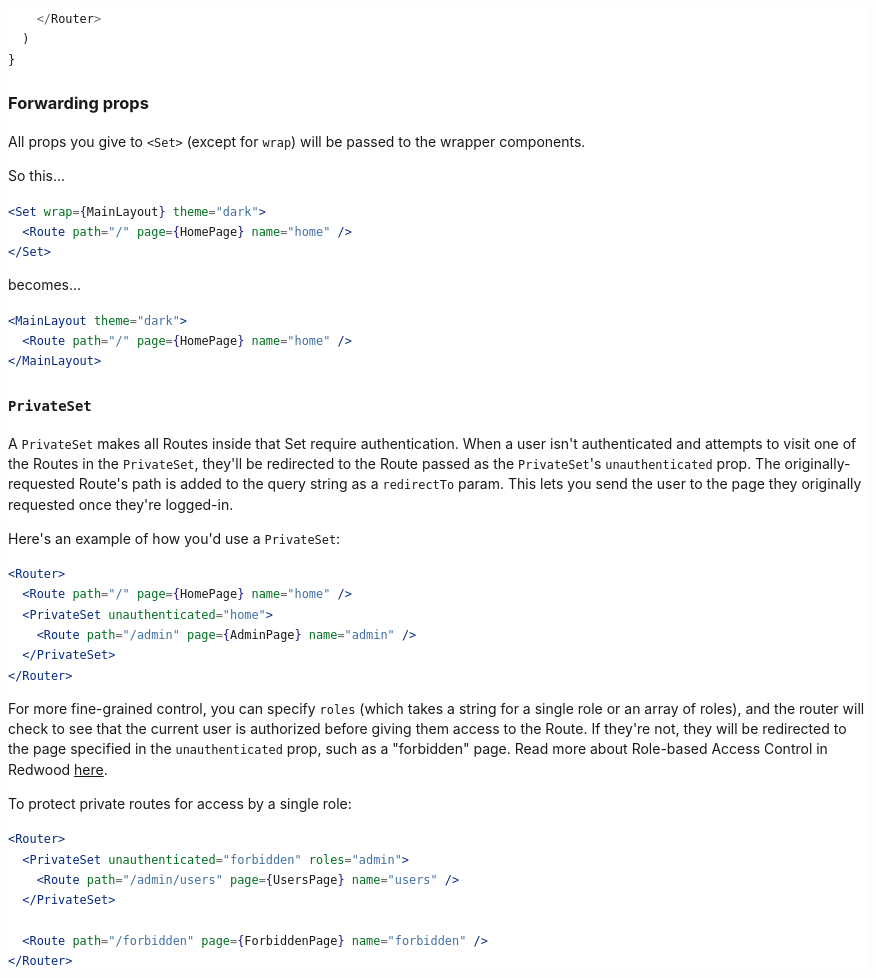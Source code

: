 ```jsx title="Routes.js"
    </Router>
  )
}
```

### Forwarding props

All props you give to `<Set>` (except for `wrap`) will be passed to the wrapper components.

So this...

```jsx
<Set wrap={MainLayout} theme="dark">
  <Route path="/" page={HomePage} name="home" />
</Set>
```

becomes...

```jsx
<MainLayout theme="dark">
  <Route path="/" page={HomePage} name="home" />
</MainLayout>
```

### `PrivateSet`

A `PrivateSet` makes all Routes inside that Set require authentication. When a user isn't authenticated and attempts to visit one of the Routes in the `PrivateSet`, they'll be redirected to the Route passed as the `PrivateSet`'s `unauthenticated` prop. The originally-requested Route's path is added to the query string as a `redirectTo` param. This lets you send the user to the page they originally requested once they're logged-in.

Here's an example of how you'd use a `PrivateSet`:

```jsx title="Routes.js"
<Router>
  <Route path="/" page={HomePage} name="home" />
  <PrivateSet unauthenticated="home">
    <Route path="/admin" page={AdminPage} name="admin" />
  </PrivateSet>
</Router>
```

For more fine-grained control, you can specify `roles` (which takes a string for a single role or an array of roles), and the router will check to see that the current user is authorized before giving them access to the Route. If they're not, they will be redirected to the page specified in the `unauthenticated` prop, such as a "forbidden" page. Read more about Role-based Access Control in Redwood [here](how-to/role-based-access-control.md).

To protect private routes for access by a single role:

```jsx title="Routes.js"
<Router>
  <PrivateSet unauthenticated="forbidden" roles="admin">
    <Route path="/admin/users" page={UsersPage} name="users" />
  </PrivateSet>

  <Route path="/forbidden" page={ForbiddenPage} name="forbidden" />
</Router>
```
